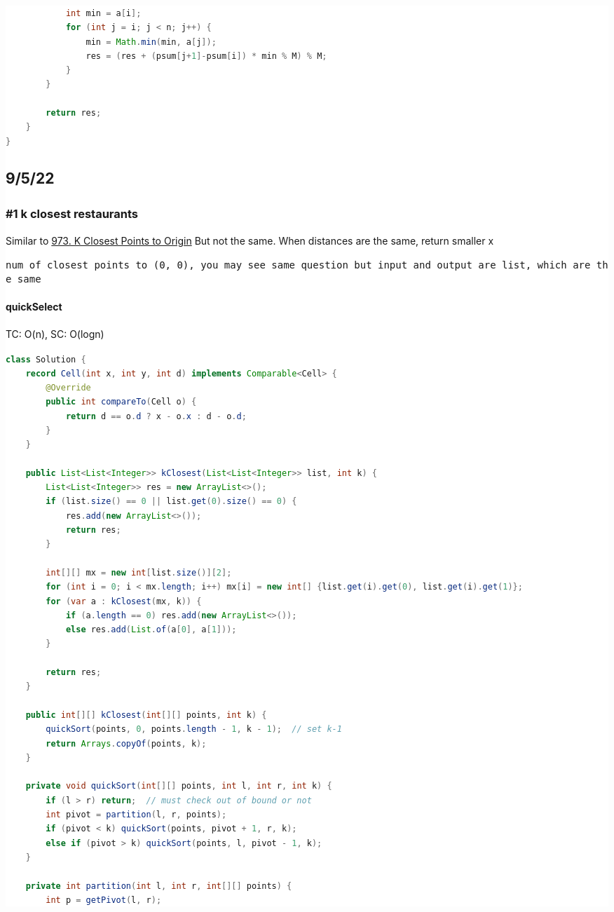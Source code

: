 ```java
            int min = a[i];
            for (int j = i; j < n; j++) {
                min = Math.min(min, a[j]);
                res = (res + (psum[j+1]-psum[i]) * min % M) % M;
            }
        }

        return res;
    }
}
```
## 9/5/22
### #1 k closest restaurants
Similar to [973. K Closest Points to Origin](https://leetcode.com/problems/k-closest-points-to-origin/)
But not the same. When distances are the same, return smaller x
<pre>num of closest points to (0, 0), you may see same question but input and output are list, which are the same</pre>
#### quickSelect
TC: O(n), SC: O(logn)
```java
class Solution {
    record Cell(int x, int y, int d) implements Comparable<Cell> {
        @Override
        public int compareTo(Cell o) {
            return d == o.d ? x - o.x : d - o.d;
        }
    }

    public List<List<Integer>> kClosest(List<List<Integer>> list, int k) {
        List<List<Integer>> res = new ArrayList<>();
        if (list.size() == 0 || list.get(0).size() == 0) {
            res.add(new ArrayList<>());
            return res;
        }

        int[][] mx = new int[list.size()][2];
        for (int i = 0; i < mx.length; i++) mx[i] = new int[] {list.get(i).get(0), list.get(i).get(1)};
        for (var a : kClosest(mx, k)) {
            if (a.length == 0) res.add(new ArrayList<>());
            else res.add(List.of(a[0], a[1]));
        }

        return res;
    }

    public int[][] kClosest(int[][] points, int k) {
        quickSort(points, 0, points.length - 1, k - 1);  // set k-1
        return Arrays.copyOf(points, k);
    }

    private void quickSort(int[][] points, int l, int r, int k) {
        if (l > r) return;  // must check out of bound or not
        int pivot = partition(l, r, points);
        if (pivot < k) quickSort(points, pivot + 1, r, k);
        else if (pivot > k) quickSort(points, l, pivot - 1, k);
    }

    private int partition(int l, int r, int[][] points) {
        int p = getPivot(l, r);
```
